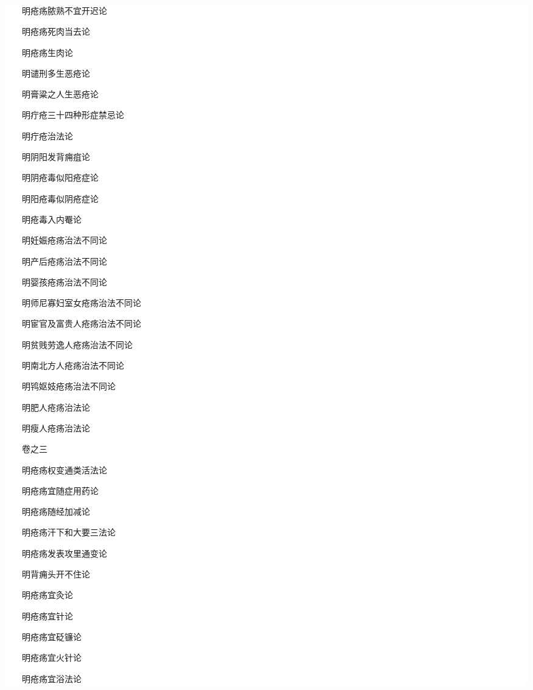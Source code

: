 　　明疮疡脓熟不宜开迟论

　　明疮疡死肉当去论

　　明疮疡生肉论

　　明谴刑多生恶疮论

　　明膏粱之人生恶疮论

　　明疔疮三十四种形症禁忌论

　　明疔疮治法论

　　明阴阳发背痈疽论

　　明阴疮毒似阳疮症论

　　明阳疮毒似阴疮症论

　　明疮毒入内罨论

　　明妊娠疮疡治法不同论

　　明产后疮疡治法不同论

　　明婴孩疮疡治法不同论

　　明师尼寡妇室女疮疡治法不同论

　　明宦官及富贵人疮疡治法不同论

　　明贫贱劳逸人疮疡治法不同论

　　明南北方人疮疡治法不同论

　　明鸨妪妓疮疡治法不同论

　　明肥人疮疡治法论

　　明瘦人疮疡治法论

　　卷之三

　　明疮疡权变通类活法论

　　明疮疡宜随症用药论

　　明疮疡随经加减论

　　明疮疡汗下和大要三法论

　　明疮疡发表攻里通变论

　　明背痈头开不住论

　　明疮疡宜灸论

　　明疮疡宜针论

　　明疮疡宜砭镰论

　　明疮疡宜火针论

　　明疮疡宜浴法论
